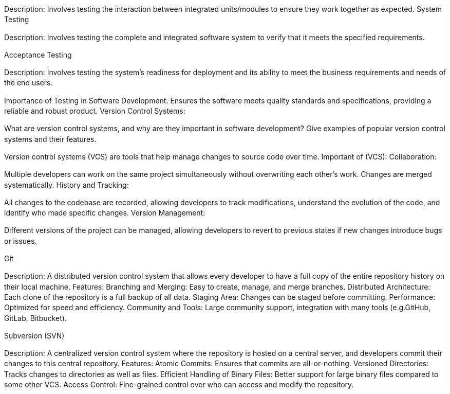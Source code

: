 Description: Involves testing the interaction between integrated units/modules to ensure they work together as expected.
System Testing

Description: Involves testing the complete and integrated software system to verify that it meets the specified requirements.

Acceptance Testing

Description: Involves testing the system’s readiness for deployment and its ability to meet the business requirements and needs of the end users.

Importance of Testing in Software Development.
Ensures the software meets quality standards and specifications, providing a reliable and robust product.
Version Control Systems:

What are version control systems, and why are they important in software development? Give examples of popular version control systems and their features.

Version control systems (VCS) are tools that help manage changes to source code over time.
Important of (VCS):
Collaboration:

Multiple developers can work on the same project simultaneously without overwriting each other’s work. Changes are merged systematically.
History and Tracking:

All changes to the codebase are recorded, allowing developers to track modifications, understand the evolution of the code, and identify who made specific changes.
Version Management:

Different versions of the project can be managed, allowing developers to revert to previous states if new changes introduce bugs or issues.

Git

Description: A distributed version control system that allows every developer to have a full copy of the entire repository history on their local machine.
Features:
Branching and Merging: Easy to create, manage, and merge branches.
Distributed Architecture: Each clone of the repository is a full backup of all data.
Staging Area: Changes can be staged before committing.
Performance: Optimized for speed and efficiency.
Community and Tools: Large community support, integration with many tools (e.g.GitHub, GitLab, Bitbucket).

Subversion (SVN)

Description: A centralized version control system where the repository is hosted on a central server, and developers commit their changes to this central repository.
Features:
Atomic Commits: Ensures that commits are all-or-nothing.
Versioned Directories: Tracks changes to directories as well as files.
Efficient Handling of Binary Files: Better support for large binary files compared to some other VCS.
Access Control: Fine-grained control over who can access and modify the repository.
